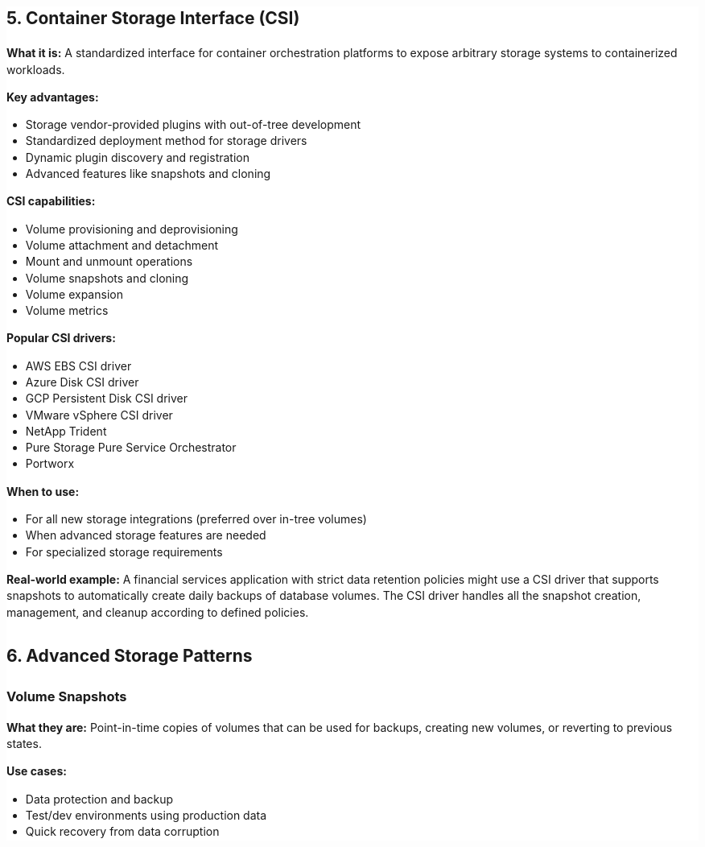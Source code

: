 ## 5. Container Storage Interface (CSI)

**What it is:** A standardized interface for container orchestration platforms to expose arbitrary storage systems to containerized workloads.

**Key advantages:**

- Storage vendor-provided plugins with out-of-tree development
- Standardized deployment method for storage drivers
- Dynamic plugin discovery and registration
- Advanced features like snapshots and cloning

**CSI capabilities:**

- Volume provisioning and deprovisioning
- Volume attachment and detachment
- Mount and unmount operations
- Volume snapshots and cloning
- Volume expansion
- Volume metrics

**Popular CSI drivers:**

- AWS EBS CSI driver
- Azure Disk CSI driver
- GCP Persistent Disk CSI driver
- VMware vSphere CSI driver
- NetApp Trident
- Pure Storage Pure Service Orchestrator
- Portworx

**When to use:**

- For all new storage integrations (preferred over in-tree volumes)
- When advanced storage features are needed
- For specialized storage requirements

**Real-world example:** A financial services application with strict data retention policies might use a CSI driver that supports snapshots to automatically create daily backups of database volumes. The CSI driver handles all the snapshot creation, management, and cleanup according to defined policies.

## 6. Advanced Storage Patterns

### Volume Snapshots

**What they are:** Point-in-time copies of volumes that can be used for backups, creating new volumes, or reverting to previous states.

**Use cases:**

- Data protection and backup
- Test/dev environments using production data
- Quick recovery from data corruption
